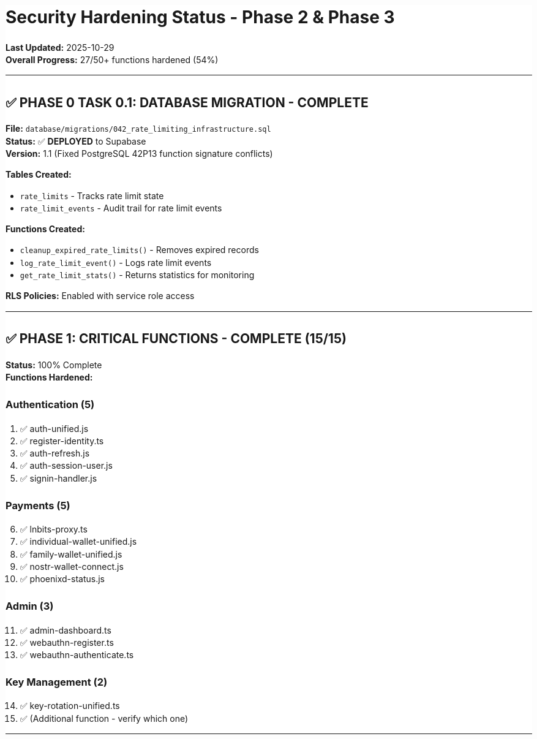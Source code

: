 # Security Hardening Status - Phase 2 & Phase 3

**Last Updated:** 2025-10-29  
**Overall Progress:** 27/50+ functions hardened (54%)

---

## ✅ PHASE 0 TASK 0.1: DATABASE MIGRATION - COMPLETE

**File:** `database/migrations/042_rate_limiting_infrastructure.sql`  
**Status:** ✅ **DEPLOYED** to Supabase  
**Version:** 1.1 (Fixed PostgreSQL 42P13 function signature conflicts)

**Tables Created:**
- `rate_limits` - Tracks rate limit state
- `rate_limit_events` - Audit trail for rate limit events

**Functions Created:**
- `cleanup_expired_rate_limits()` - Removes expired records
- `log_rate_limit_event()` - Logs rate limit events
- `get_rate_limit_stats()` - Returns statistics for monitoring

**RLS Policies:** Enabled with service role access

---

## ✅ PHASE 1: CRITICAL FUNCTIONS - COMPLETE (15/15)

**Status:** 100% Complete  
**Functions Hardened:**

### Authentication (5)
1. ✅ auth-unified.js
2. ✅ register-identity.ts
3. ✅ auth-refresh.js
4. ✅ auth-session-user.js
5. ✅ signin-handler.js

### Payments (5)
6. ✅ lnbits-proxy.ts
7. ✅ individual-wallet-unified.js
8. ✅ family-wallet-unified.js
9. ✅ nostr-wallet-connect.js
10. ✅ phoenixd-status.js

### Admin (3)
11. ✅ admin-dashboard.ts
12. ✅ webauthn-register.ts
13. ✅ webauthn-authenticate.ts

### Key Management (2)
14. ✅ key-rotation-unified.ts
15. ✅ (Additional function - verify which one)

---